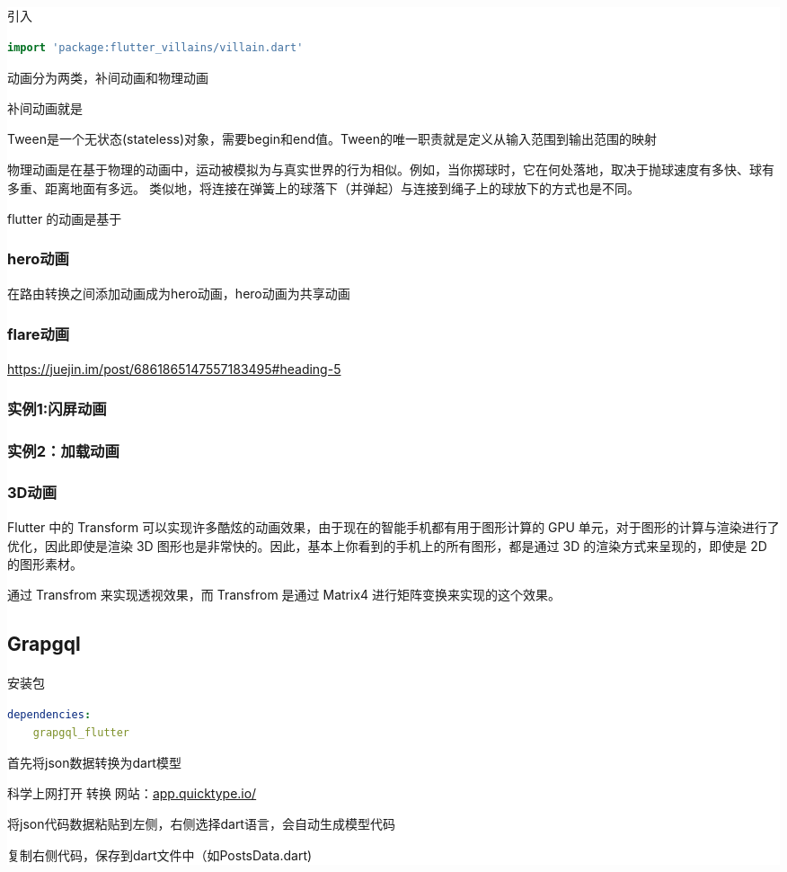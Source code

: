 引入

```dart
import 'package:flutter_villains/villain.dart'
```

动画分为两类，补间动画和物理动画

补间动画就是

Tween是一个无状态(stateless)对象，需要begin和end值。Tween的唯一职责就是定义从输入范围到输出范围的映射

物理动画是在基于物理的动画中，运动被模拟为与真实世界的行为相似。例如，当你掷球时，它在何处落地，取决于抛球速度有多快、球有多重、距离地面有多远。 类似地，将连接在弹簧上的球落下（并弹起）与连接到绳子上的球放下的方式也是不同。

flutter 的动画是基于

### hero动画

在路由转换之间添加动画成为hero动画，hero动画为共享动画



### flare动画

https://juejin.im/post/6861865147557183495#heading-5

### 实例1:闪屏动画



### 实例2：加载动画



### 3D动画

Flutter 中的 Transform 可以实现许多酷炫的动画效果，由于现在的智能手机都有用于图形计算的 GPU 单元，对于图形的计算与渲染进行了优化，因此即使是渲染 3D 图形也是非常快的。因此，基本上你看到的手机上的所有图形，都是通过 3D 的渲染方式来呈现的，即使是 2D 的图形素材。

通过 Transfrom 来实现透视效果，而 Transfrom 是通过 Matrix4 进行矩阵变换来实现的这个效果。





## Grapgql

安装包

```yaml
dependencies:
    grapgql_flutter
```

首先将json数据转换为dart模型

科学上网打开 转换 网站：[app.quicktype.io/](https://app.quicktype.io/)

将json代码数据粘贴到左侧，右侧选择dart语言，会自动生成模型代码

复制右侧代码，保存到dart文件中（如PostsData.dart)
